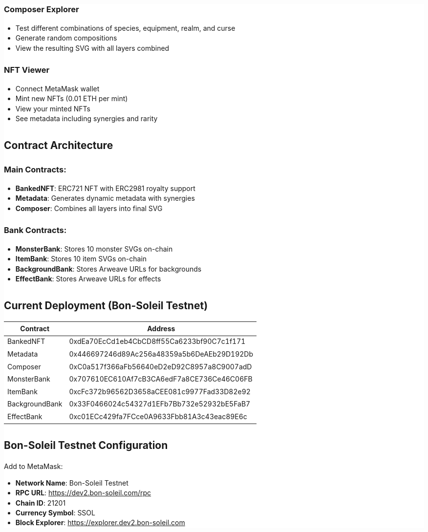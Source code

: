 ### Composer Explorer
- Test different combinations of species, equipment, realm, and curse
- Generate random compositions
- View the resulting SVG with all layers combined

### NFT Viewer
- Connect MetaMask wallet
- Mint new NFTs (0.01 ETH per mint)
- View your minted NFTs
- See metadata including synergies and rarity

## Contract Architecture

### Main Contracts:
- **BankedNFT**: ERC721 NFT with ERC2981 royalty support
- **Metadata**: Generates dynamic metadata with synergies
- **Composer**: Combines all layers into final SVG

### Bank Contracts:
- **MonsterBank**: Stores 10 monster SVGs on-chain
- **ItemBank**: Stores 10 item SVGs on-chain
- **BackgroundBank**: Stores Arweave URLs for backgrounds
- **EffectBank**: Stores Arweave URLs for effects

## Current Deployment (Bon-Soleil Testnet)

| Contract | Address |
|----------|---------|
| BankedNFT | 0xdEa70EcCd1eb4CbCD8ff55Ca6233bf90C7c1f171 |
| Metadata | 0x446697246d89Ac256a48359a5b6DeAEb29D192Db |
| Composer | 0xC0a517f366aFb56640eD2eD92C8957a8C9007adD |
| MonsterBank | 0x707610EC610Af7cB3CA6edF7a8CE736Ce46C06FB |
| ItemBank | 0xcFc372b96562D3658aCEE081c9977Fad33D82e92 |
| BackgroundBank | 0x33F0466024c54327d1EFb7Bb732e52932bE5FaB7 |
| EffectBank | 0xc01ECc429fa7FCce0A9633Fbb81A3c43eac89E6c |

## Bon-Soleil Testnet Configuration

Add to MetaMask:
- **Network Name**: Bon-Soleil Testnet
- **RPC URL**: https://dev2.bon-soleil.com/rpc
- **Chain ID**: 21201
- **Currency Symbol**: SSOL
- **Block Explorer**: https://explorer.dev2.bon-soleil.com
